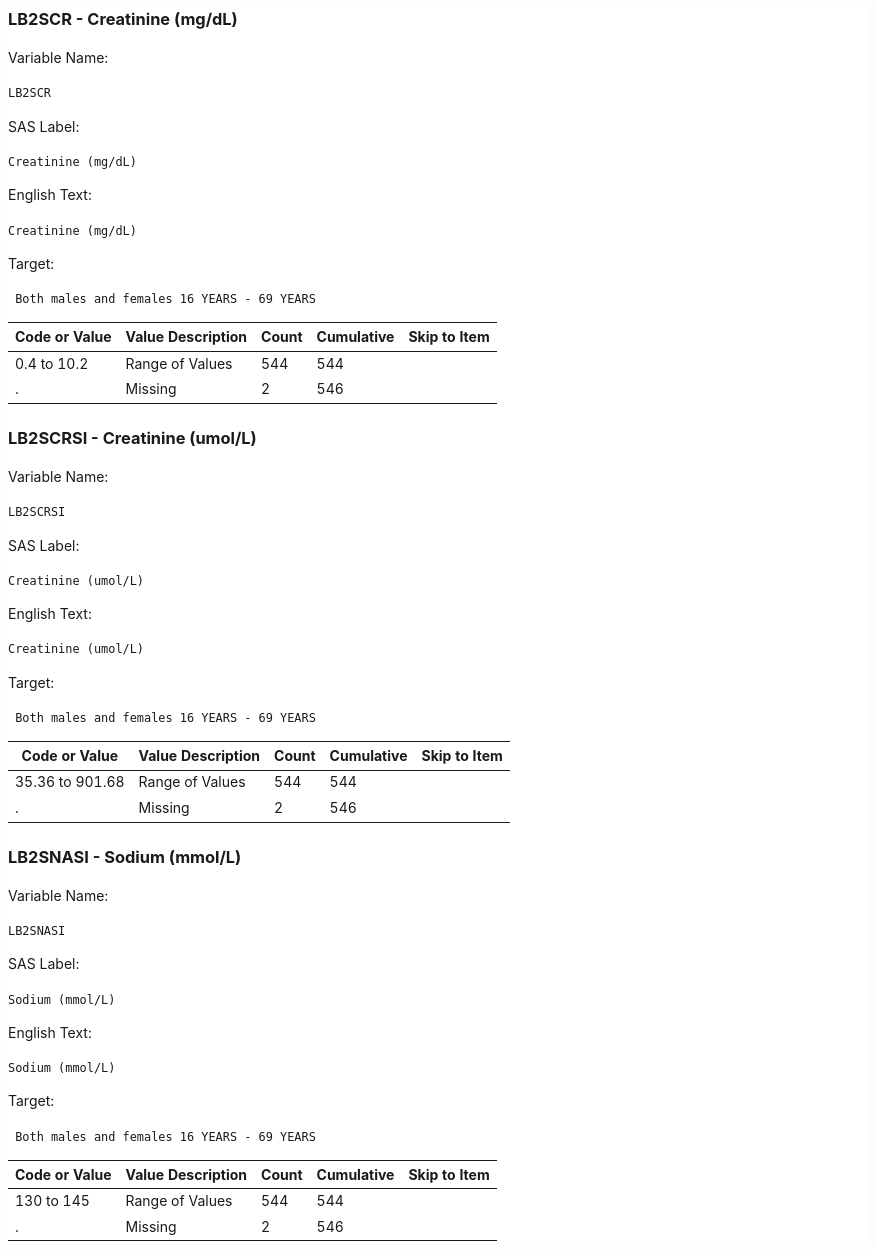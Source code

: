 ### LB2SCR - Creatinine (mg/dL)

Variable Name:

    LB2SCR
SAS Label:

    Creatinine (mg/dL)
English Text:

    Creatinine (mg/dL)
Target:

     Both males and females 16 YEARS - 69 YEARS
Code or Value | Value Description | Count | Cumulative | Skip to Item  
---|---|---|---|---  
0.4 to 10.2 | Range of Values | 544 | 544 |   
. | Missing | 2 | 546 |   
  
### LB2SCRSI - Creatinine (umol/L)

Variable Name:

    LB2SCRSI
SAS Label:

    Creatinine (umol/L)
English Text:

    Creatinine (umol/L)
Target:

     Both males and females 16 YEARS - 69 YEARS
Code or Value | Value Description | Count | Cumulative | Skip to Item  
---|---|---|---|---  
35.36 to 901.68 | Range of Values | 544 | 544 |   
. | Missing | 2 | 546 |   
  
### LB2SNASI - Sodium (mmol/L)

Variable Name:

    LB2SNASI
SAS Label:

    Sodium (mmol/L)
English Text:

    Sodium (mmol/L)
Target:

     Both males and females 16 YEARS - 69 YEARS
Code or Value | Value Description | Count | Cumulative | Skip to Item  
---|---|---|---|---  
130 to 145 | Range of Values | 544 | 544 |   
. | Missing | 2 | 546 |   
  